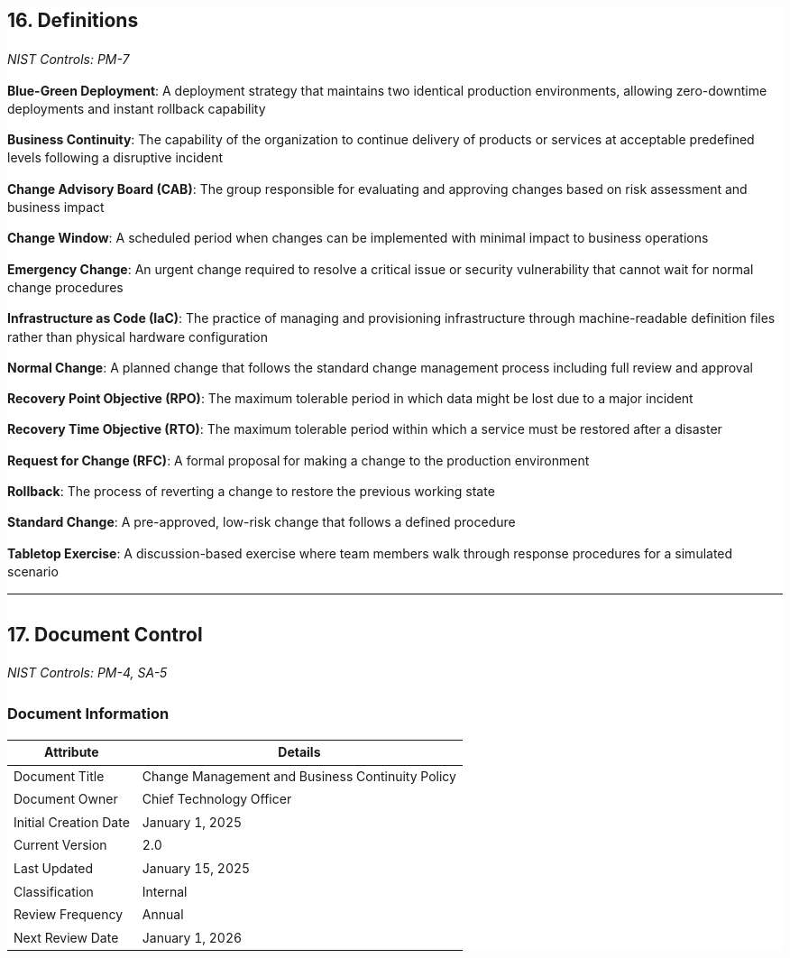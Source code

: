 
## 16. Definitions

*NIST Controls: PM-7*

**Blue-Green Deployment**: A deployment strategy that maintains two identical production environments, allowing zero-downtime deployments and instant rollback capability

**Business Continuity**: The capability of the organization to continue delivery of products or services at acceptable predefined levels following a disruptive incident

**Change Advisory Board (CAB)**: The group responsible for evaluating and approving changes based on risk assessment and business impact

**Change Window**: A scheduled period when changes can be implemented with minimal impact to business operations

**Emergency Change**: An urgent change required to resolve a critical issue or security vulnerability that cannot wait for normal change procedures

**Infrastructure as Code (IaC)**: The practice of managing and provisioning infrastructure through machine-readable definition files rather than physical hardware configuration

**Normal Change**: A planned change that follows the standard change management process including full review and approval

**Recovery Point Objective (RPO)**: The maximum tolerable period in which data might be lost due to a major incident

**Recovery Time Objective (RTO)**: The maximum tolerable period within which a service must be restored after a disaster

**Request for Change (RFC)**: A formal proposal for making a change to the production environment

**Rollback**: The process of reverting a change to restore the previous working state

**Standard Change**: A pre-approved, low-risk change that follows a defined procedure

**Tabletop Exercise**: A discussion-based exercise where team members walk through response procedures for a simulated scenario

---

## 17. Document Control

*NIST Controls: PM-4, SA-5*

### Document Information

| Attribute | Details |
|-----------|---------|
| Document Title | Change Management and Business Continuity Policy |
| Document Owner | Chief Technology Officer |
| Initial Creation Date | January 1, 2025 |
| Current Version | 2.0 |
| Last Updated | January 15, 2025 |
| Classification | Internal |
| Review Frequency | Annual |
| Next Review Date | January 1, 2026 |
